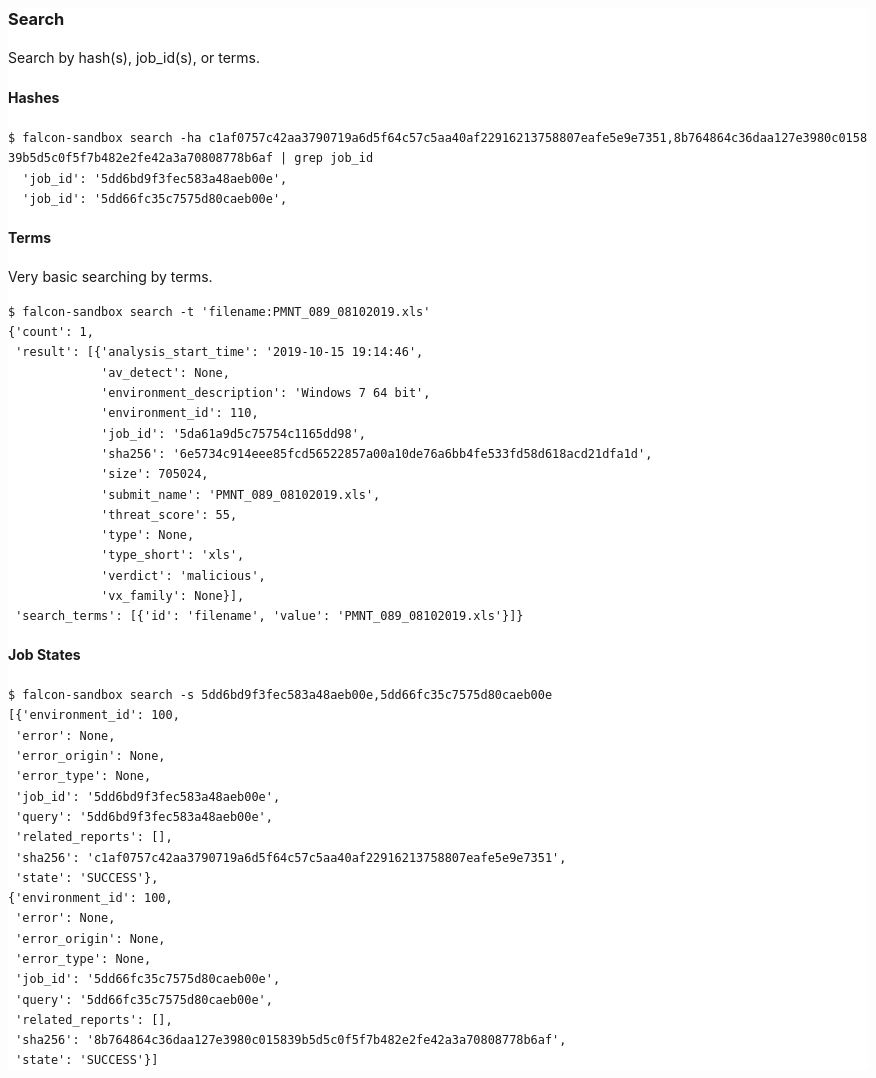 ### Search

Search by hash(s), job_id(s), or terms.

#### Hashes

```
$ falcon-sandbox search -ha c1af0757c42aa3790719a6d5f64c57c5aa40af22916213758807eafe5e9e7351,8b764864c36daa127e3980c015839b5d5c0f5f7b482e2fe42a3a70808778b6af | grep job_id
  'job_id': '5dd6bd9f3fec583a48aeb00e',
  'job_id': '5dd66fc35c7575d80caeb00e',
```
#### Terms

Very basic searching by terms.
```
$ falcon-sandbox search -t 'filename:PMNT_089_08102019.xls'
{'count': 1,
 'result': [{'analysis_start_time': '2019-10-15 19:14:46',
             'av_detect': None,
             'environment_description': 'Windows 7 64 bit',
             'environment_id': 110,
             'job_id': '5da61a9d5c75754c1165dd98',
             'sha256': '6e5734c914eee85fcd56522857a00a10de76a6bb4fe533fd58d618acd21dfa1d',
             'size': 705024,
             'submit_name': 'PMNT_089_08102019.xls',
             'threat_score': 55,
             'type': None,
             'type_short': 'xls',
             'verdict': 'malicious',
             'vx_family': None}],
 'search_terms': [{'id': 'filename', 'value': 'PMNT_089_08102019.xls'}]}
 ```

 #### Job States

 ```
 $ falcon-sandbox search -s 5dd6bd9f3fec583a48aeb00e,5dd66fc35c7575d80caeb00e
[{'environment_id': 100,
  'error': None,
  'error_origin': None,
  'error_type': None,
  'job_id': '5dd6bd9f3fec583a48aeb00e',
  'query': '5dd6bd9f3fec583a48aeb00e',
  'related_reports': [],
  'sha256': 'c1af0757c42aa3790719a6d5f64c57c5aa40af22916213758807eafe5e9e7351',
  'state': 'SUCCESS'},
 {'environment_id': 100,
  'error': None,
  'error_origin': None,
  'error_type': None,
  'job_id': '5dd66fc35c7575d80caeb00e',
  'query': '5dd66fc35c7575d80caeb00e',
  'related_reports': [],
  'sha256': '8b764864c36daa127e3980c015839b5d5c0f5f7b482e2fe42a3a70808778b6af',
  'state': 'SUCCESS'}]
```
